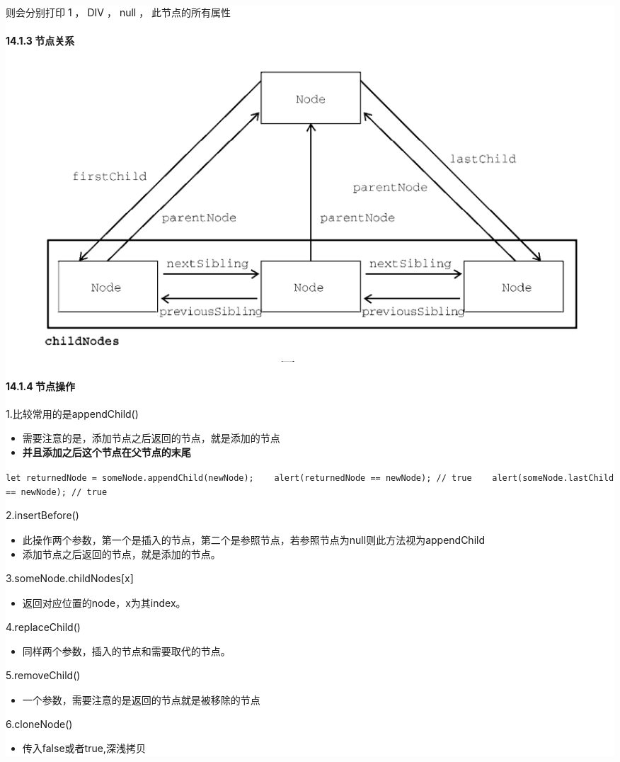 则会分别打印
1 ， DIV ， null ， 此节点的所有属性


#### 14.1.3 节点关系

   ![3](3.png)

#### 14.1.4 节点操作

   1.比较常用的是appendChild()  
   + 需要注意的是，添加节点之后返回的节点，就是添加的节点  
   + **并且添加之后这个节点在父节点的末尾**   

   `let returnedNode = someNode.appendChild(newNode);   
    alert(returnedNode == newNode); // true   
    alert(someNode.lastChild == newNode); // true `    

   2.insertBefore()  
   + 此操作两个参数，第一个是插入的节点，第二个是参照节点，若参照节点为null则此方法视为appendChild   
   + 添加节点之后返回的节点，就是添加的节点。   

   3.someNode.childNodes[x]  
   + 返回对应位置的node，x为其index。  

   4.replaceChild()  
   + 同样两个参数，插入的节点和需要取代的节点。  

   5.removeChild()  
   + 一个参数，需要注意的是返回的节点就是被移除的节点    

   6.cloneNode()
   + 传入false或者true,深浅拷贝
